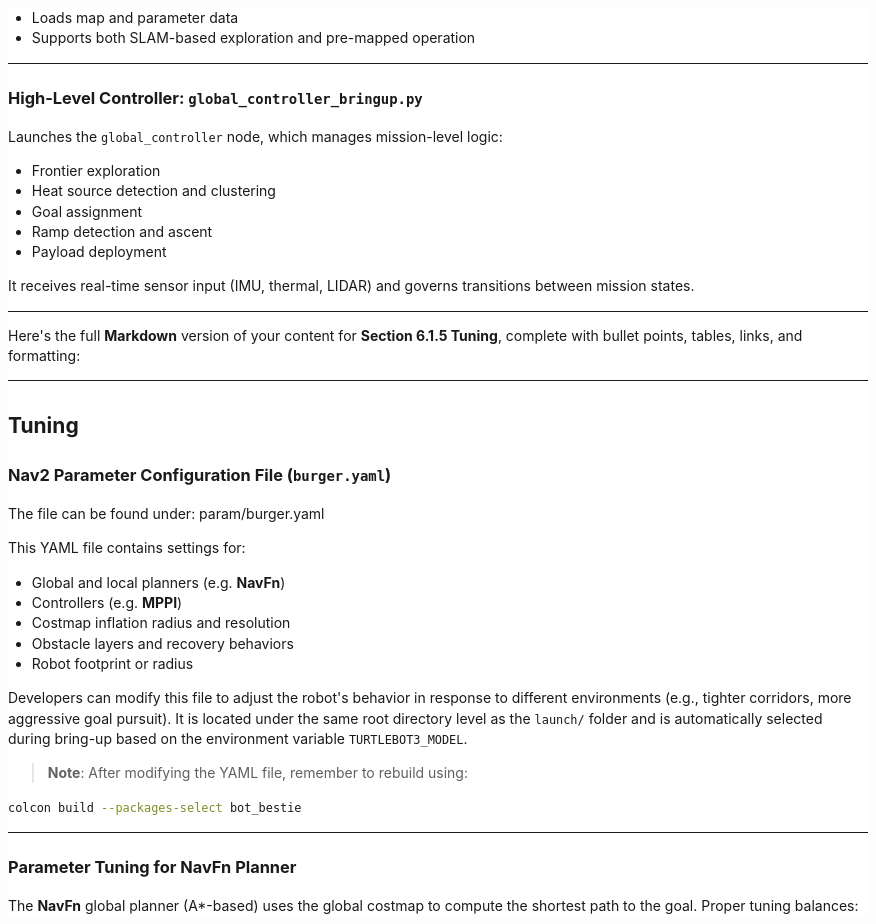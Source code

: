 - Loads map and parameter data
- Supports both SLAM-based exploration and pre-mapped operation

---

### High-Level Controller: `global_controller_bringup.py`

Launches the `global_controller` node, which manages mission-level logic:

- Frontier exploration
- Heat source detection and clustering
- Goal assignment
- Ramp detection and ascent
- Payload deployment

It receives real-time sensor input (IMU, thermal, LIDAR) and governs transitions between mission states.

---

Here's the full **Markdown** version of your content for **Section 6.1.5 Tuning**, complete with bullet points, tables, links, and formatting:

---

## Tuning

### Nav2 Parameter Configuration File (`burger.yaml`)

The file can be found under:
param/burger.yaml


This YAML file contains settings for:

- Global and local planners (e.g. **NavFn**)
- Controllers (e.g. **MPPI**)
- Costmap inflation radius and resolution
- Obstacle layers and recovery behaviors
- Robot footprint or radius

Developers can modify this file to adjust the robot's behavior in response to different environments (e.g., tighter corridors, more aggressive goal pursuit). It is located under the same root directory level as the `launch/` folder and is automatically selected during bring-up based on the environment variable `TURTLEBOT3_MODEL`.

> **Note**: After modifying the YAML file, remember to rebuild using:
```bash
colcon build --packages-select bot_bestie
```

---

### Parameter Tuning for NavFn Planner

The **NavFn** global planner (A*-based) uses the global costmap to compute the shortest path to the goal. Proper tuning balances:
